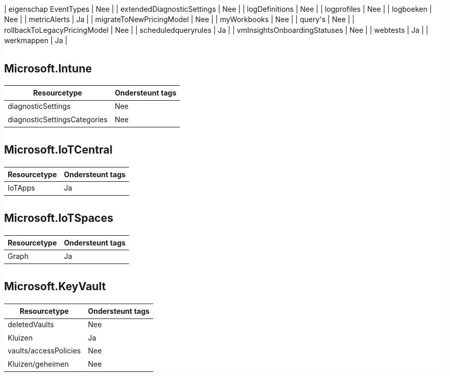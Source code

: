 | eigenschap EventTypes | Nee | 
| extendedDiagnosticSettings | Nee | 
| logDefinitions | Nee | 
| logprofiles | Nee | 
| logboeken | Nee | 
| metricAlerts | Ja |
| migrateToNewPricingModel | Nee | 
| myWorkbooks | Nee | 
| query's | Nee | 
| rollbackToLegacyPricingModel | Nee | 
| scheduledqueryrules | Ja | 
| vmInsightsOnboardingStatuses | Nee | 
| webtests | Ja | 
| werkmappen | Ja | 

## <a name="microsoftintune"></a>Microsoft.Intune
| Resourcetype | Ondersteunt tags |
| ------------- | ----------- |
| diagnosticSettings | Nee | 
| diagnosticSettingsCategories | Nee | 

## <a name="microsoftiotcentral"></a>Microsoft.IoTCentral
| Resourcetype | Ondersteunt tags |
| ------------- | ----------- |
| IoTApps | Ja | 

## <a name="microsoftiotspaces"></a>Microsoft.IoTSpaces
| Resourcetype | Ondersteunt tags |
| ------------- | ----------- |
| Graph | Ja | 

## <a name="microsoftkeyvault"></a>Microsoft.KeyVault
| Resourcetype | Ondersteunt tags |
| ------------- | ----------- |
| deletedVaults | Nee | 
| Kluizen | Ja | 
| vaults/accessPolicies | Nee | 
| Kluizen/geheimen | Nee | 
